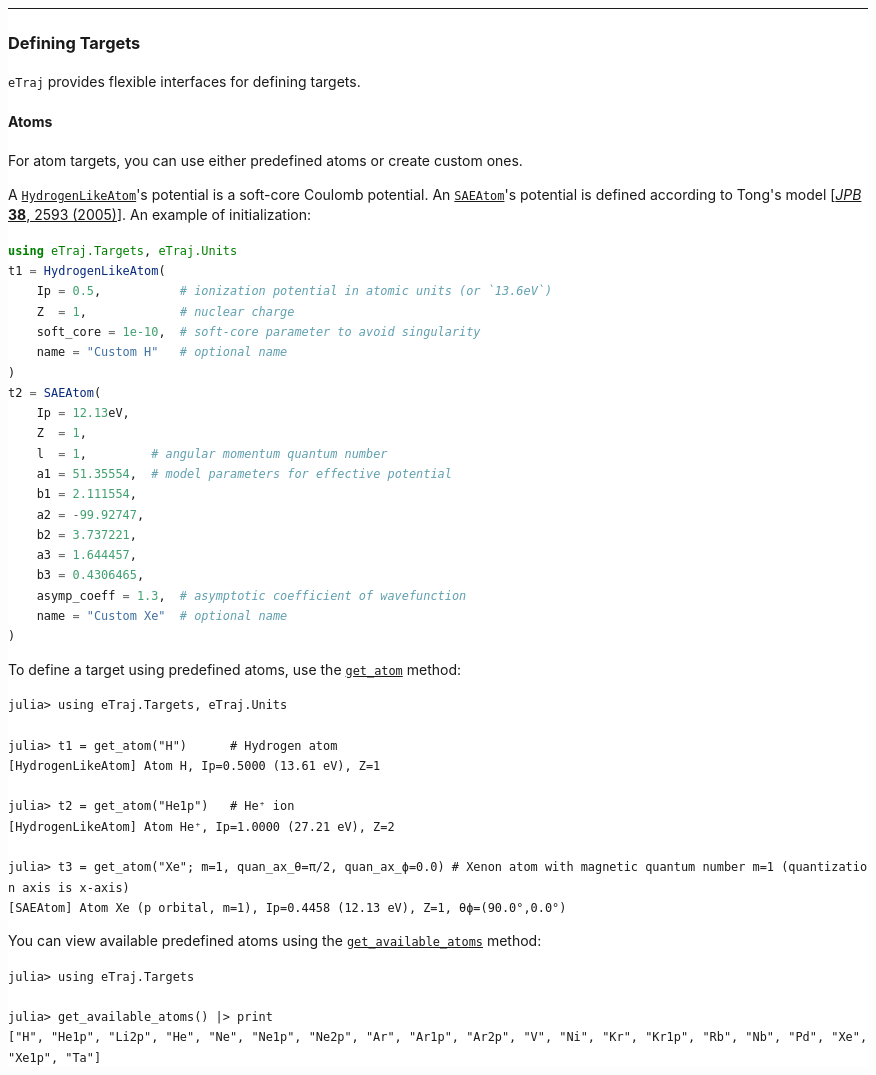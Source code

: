 -----------------------

### Defining Targets

`eTraj` provides flexible interfaces for defining targets.

#### Atoms

For atom targets, you can use either predefined atoms or create custom ones.

A [`HydrogenLikeAtom`](@ref)'s potential is a soft-core Coulomb potential.
An [`SAEAtom`](@ref)'s potential is defined according to Tong's model [[*JPB* **38**, 2593 (2005)](https://doi.org/10.1088/0953-4075/38/15/001)].
An example of initialization:
```julia
using eTraj.Targets, eTraj.Units
t1 = HydrogenLikeAtom(
    Ip = 0.5,           # ionization potential in atomic units (or `13.6eV`)
    Z  = 1,             # nuclear charge
    soft_core = 1e-10,  # soft-core parameter to avoid singularity
    name = "Custom H"   # optional name
)
t2 = SAEAtom(
    Ip = 12.13eV,
    Z  = 1,
    l  = 1,         # angular momentum quantum number
    a1 = 51.35554,  # model parameters for effective potential
    b1 = 2.111554,
    a2 = -99.92747,
    b2 = 3.737221,
    a3 = 1.644457,
    b3 = 0.4306465,
    asymp_coeff = 1.3,  # asymptotic coefficient of wavefunction
    name = "Custom Xe"  # optional name
)
```

To define a target using predefined atoms, use the [`get_atom`](@ref) method:

```jldoctest
julia> using eTraj.Targets, eTraj.Units

julia> t1 = get_atom("H")      # Hydrogen atom
[HydrogenLikeAtom] Atom H, Ip=0.5000 (13.61 eV), Z=1

julia> t2 = get_atom("He1p")   # He⁺ ion
[HydrogenLikeAtom] Atom He⁺, Ip=1.0000 (27.21 eV), Z=2

julia> t3 = get_atom("Xe"; m=1, quan_ax_θ=π/2, quan_ax_ϕ=0.0) # Xenon atom with magnetic quantum number m=1 (quantization axis is x-axis)
[SAEAtom] Atom Xe (p orbital, m=1), Ip=0.4458 (12.13 eV), Z=1, θϕ=(90.0°,0.0°)
```

You can view available predefined atoms using the [`get_available_atoms`](@ref) method:
```jldoctest
julia> using eTraj.Targets

julia> get_available_atoms() |> print
["H", "He1p", "Li2p", "He", "Ne", "Ne1p", "Ne2p", "Ar", "Ar1p", "Ar2p", "V", "Ni", "Kr", "Kr1p", "Rb", "Nb", "Pd", "Xe", "Xe1p", "Ta"]
```


[^1]: REPL (Read–eval–print loop) is an interactive programming environment that reads user input, evaluates it, and prints the result. The Julia REPL is opened by running `julia` in your terminal.